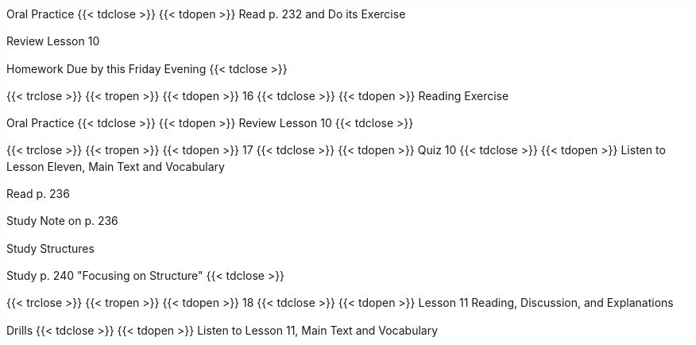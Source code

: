 Oral Practice
{{< tdclose >}}
{{< tdopen >}}
Read p. 232 and Do its Exercise  
  
Review Lesson 10  
  
Homework Due by this Friday Evening
{{< tdclose >}}

{{< trclose >}}
{{< tropen >}}
{{< tdopen >}}
16
{{< tdclose >}}
{{< tdopen >}}
Reading Exercise  
  
Oral Practice
{{< tdclose >}}
{{< tdopen >}}
Review Lesson 10
{{< tdclose >}}

{{< trclose >}}
{{< tropen >}}
{{< tdopen >}}
17
{{< tdclose >}}
{{< tdopen >}}
Quiz 10
{{< tdclose >}}
{{< tdopen >}}
Listen to Lesson Eleven, Main Text and Vocabulary  
  
Read p. 236  
  
Study Note on p. 236  
  
Study Structures  
  
Study p. 240 "Focusing on Structure"
{{< tdclose >}}

{{< trclose >}}
{{< tropen >}}
{{< tdopen >}}
18
{{< tdclose >}}
{{< tdopen >}}
Lesson 11 Reading, Discussion, and Explanations  
  
Drills
{{< tdclose >}}
{{< tdopen >}}
Listen to Lesson 11, Main Text and Vocabulary  
  